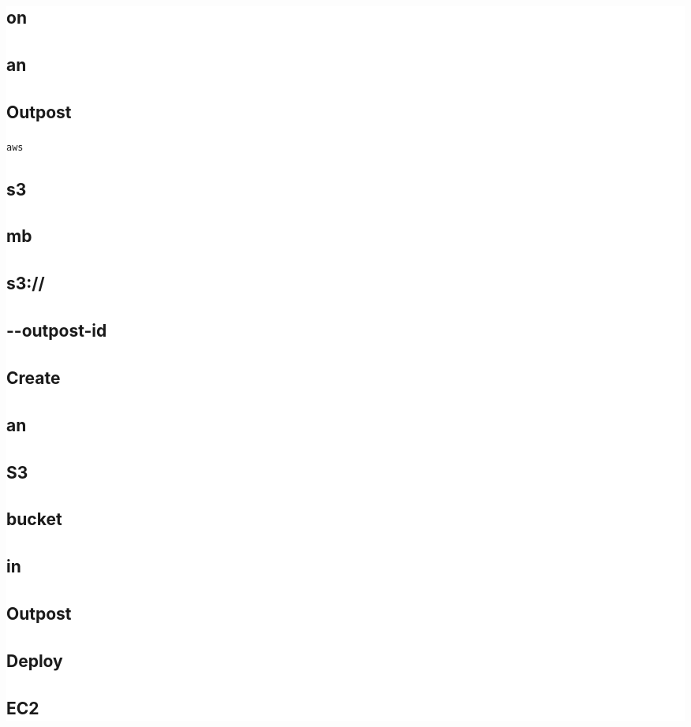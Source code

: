 ## on

## an

## Outpost

```bash
aws
```

## s3

## mb

## s3://<bucket-name>

## --outpost-id

## <outpost-id>

## #

## Create

## an

## S3

## bucket

## in

## Outpost


## #

## Deploy

## EC2
